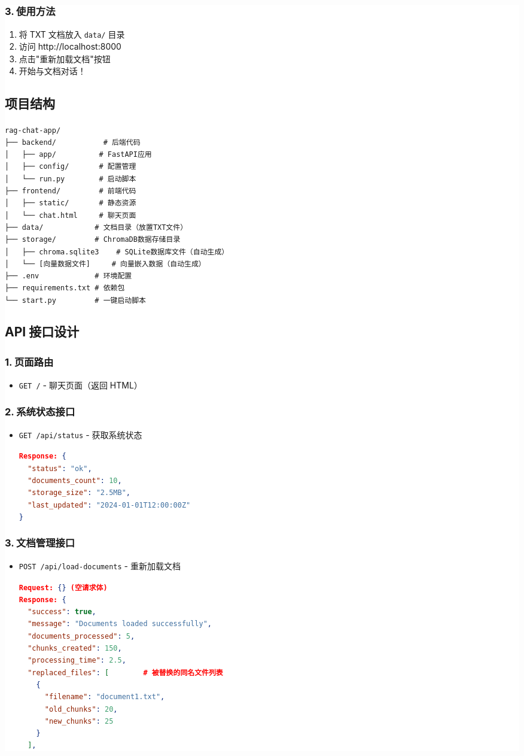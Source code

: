 
### 3. 使用方法

1. 将 TXT 文档放入 `data/` 目录
2. 访问 http://localhost:8000
3. 点击"重新加载文档"按钮
4. 开始与文档对话！

## 项目结构

```
rag-chat-app/
├── backend/           # 后端代码
│   ├── app/          # FastAPI应用
│   ├── config/       # 配置管理
│   └── run.py        # 启动脚本
├── frontend/         # 前端代码
│   ├── static/       # 静态资源
│   └── chat.html     # 聊天页面
├── data/            # 文档目录（放置TXT文件）
├── storage/         # ChromaDB数据存储目录
│   ├── chroma.sqlite3    # SQLite数据库文件（自动生成）
│   └── [向量数据文件]     # 向量嵌入数据（自动生成）
├── .env             # 环境配置
├── requirements.txt # 依赖包
└── start.py         # 一键启动脚本
```

## API 接口设计

### 1. 页面路由

- `GET /` - 聊天页面（返回 HTML）

### 2. 系统状态接口

- `GET /api/status` - 获取系统状态
  ```json
  Response: {
    "status": "ok",
    "documents_count": 10,
    "storage_size": "2.5MB",
    "last_updated": "2024-01-01T12:00:00Z"
  }
  ```

### 3. 文档管理接口

- `POST /api/load-documents` - 重新加载文档
  ```json
  Request: {} (空请求体)
  Response: {
    "success": true,
    "message": "Documents loaded successfully",
    "documents_processed": 5,
    "chunks_created": 150,
    "processing_time": 2.5,
    "replaced_files": [        # 被替换的同名文件列表
      {
        "filename": "document1.txt",
        "old_chunks": 20,
        "new_chunks": 25
      }
    ],
  ```